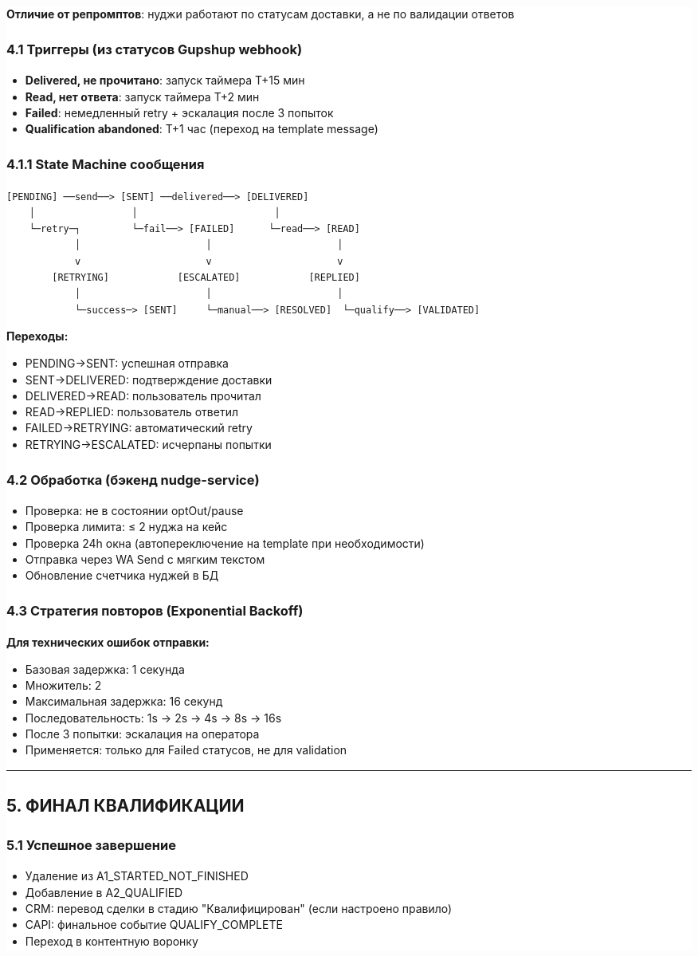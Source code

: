 **Отличие от репромптов**: нуджи работают по статусам доставки, а не по валидации ответов

### 4.1 Триггеры (из статусов Gupshup webhook)
- **Delivered, не прочитано**: запуск таймера T+15 мин
- **Read, нет ответа**: запуск таймера T+2 мин  
- **Failed**: немедленный retry + эскалация после 3 попыток
- **Qualification abandoned**: T+1 час (переход на template message)

### 4.1.1 State Machine сообщения
```
[PENDING] ──send──> [SENT] ──delivered──> [DELIVERED]
    │                 │                        │
    └─retry─┐         └─fail──> [FAILED]      └─read──> [READ]
            │                      │                      │
            v                      v                      v
        [RETRYING]            [ESCALATED]            [REPLIED]
            │                      │                      │
            └─success─> [SENT]     └─manual──> [RESOLVED]  └─qualify──> [VALIDATED]
```

**Переходы:**
- PENDING→SENT: успешная отправка
- SENT→DELIVERED: подтверждение доставки
- DELIVERED→READ: пользователь прочитал
- READ→REPLIED: пользователь ответил
- FAILED→RETRYING: автоматический retry
- RETRYING→ESCALATED: исчерпаны попытки

### 4.2 Обработка (бэкенд nudge-service)
- Проверка: не в состоянии optOut/pause
- Проверка лимита: ≤ 2 нуджа на кейс
- Проверка 24h окна (автопереключение на template при необходимости)
- Отправка через WA Send с мягким текстом
- Обновление счетчика нуджей в БД

### 4.3 Стратегия повторов (Exponential Backoff)
**Для технических ошибок отправки:**
- Базовая задержка: 1 секунда
- Множитель: 2
- Максимальная задержка: 16 секунд
- Последовательность: 1s → 2s → 4s → 8s → 16s
- После 3 попытки: эскалация на оператора
- Применяется: только для Failed статусов, не для validation

---

## 5. ФИНАЛ КВАЛИФИКАЦИИ

### 5.1 Успешное завершение
- Удаление из A1_STARTED_NOT_FINISHED
- Добавление в A2_QUALIFIED
- CRM: перевод сделки в стадию "Квалифицирован" (если настроено правило)
- CAPI: финальное событие QUALIFY_COMPLETE
- Переход в контентную воронку
